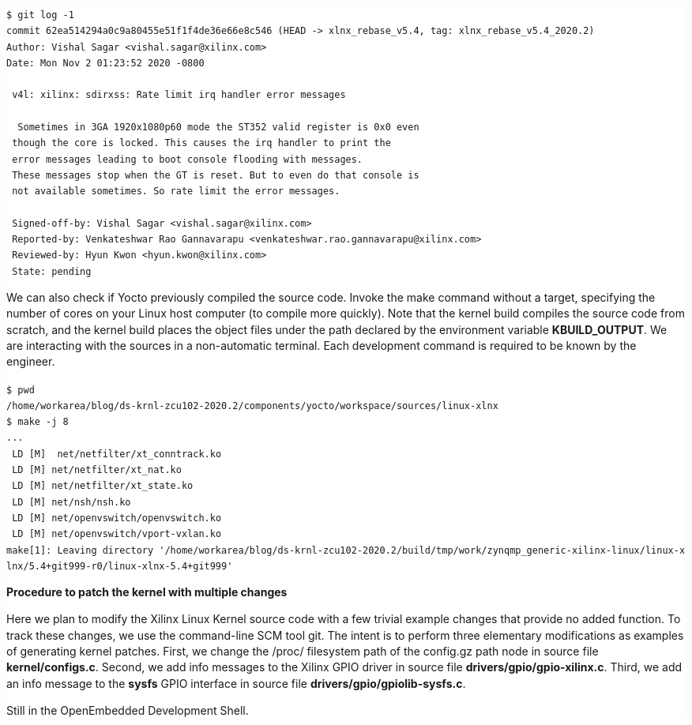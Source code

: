   ```
  $ git log -1
  commit 62ea514294a0c9a80455e51f1f4de36e66e8c546 (HEAD -> xlnx_rebase_v5.4, tag: xlnx_rebase_v5.4_2020.2)
  Author: Vishal Sagar <vishal.sagar@xilinx.com>
  Date: Mon Nov 2 01:23:52 2020 -0800
  
   v4l: xilinx: sdirxss: Rate limit irq handler error messages
   
    Sometimes in 3GA 1920x1080p60 mode the ST352 valid register is 0x0 even
   though the core is locked. This causes the irq handler to print the
   error messages leading to boot console flooding with messages.
   These messages stop when the GT is reset. But to even do that console is
   not available sometimes. So rate limit the error messages.
   
   Signed-off-by: Vishal Sagar <vishal.sagar@xilinx.com>
   Reported-by: Venkateshwar Rao Gannavarapu <venkateshwar.rao.gannavarapu@xilinx.com>
   Reviewed-by: Hyun Kwon <hyun.kwon@xilinx.com>
   State: pending
  ```

  We can also check if Yocto previously compiled the source code. Invoke the make command without a target, specifying the number of cores on your Linux host computer (to compile more quickly). Note that the kernel build compiles the source code from scratch, and the kernel build places the object files under the path declared by the environment variable **KBUILD_OUTPUT**. We are interacting with the sources in a non-automatic terminal. Each development command is required to be known by the engineer.

  ```
  $ pwd
  /home/workarea/blog/ds-krnl-zcu102-2020.2/components/yocto/workspace/sources/linux-xlnx
  $ make -j 8
  ...
   LD [M]  net/netfilter/xt_conntrack.ko
   LD [M] net/netfilter/xt_nat.ko
   LD [M] net/netfilter/xt_state.ko
   LD [M] net/nsh/nsh.ko
   LD [M] net/openvswitch/openvswitch.ko
   LD [M] net/openvswitch/vport-vxlan.ko
  make[1]: Leaving directory '/home/workarea/blog/ds-krnl-zcu102-2020.2/build/tmp/work/zynqmp_generic-xilinx-linux/linux-xlnx/5.4+git999-r0/linux-xlnx-5.4+git999'
  ```

  **Procedure to patch the kernel with multiple changes**

  Here we plan to modify the Xilinx Linux Kernel source code with a few trivial example changes that provide no added function. To track these changes, we use the command-line SCM tool git. The intent is to perform three elementary modifications as examples of generating kernel patches. First, we change the /proc/ filesystem path of the config.gz path node in source file **kernel/configs.c**. Second, we add info messages to the Xilinx GPIO driver in source file **drivers/gpio/gpio-xilinx.c**. Third, we add an info message to the **sysfs** GPIO interface in source file **drivers/gpio/gpiolib-sysfs.c**.

  Still in the OpenEmbedded Development Shell.
